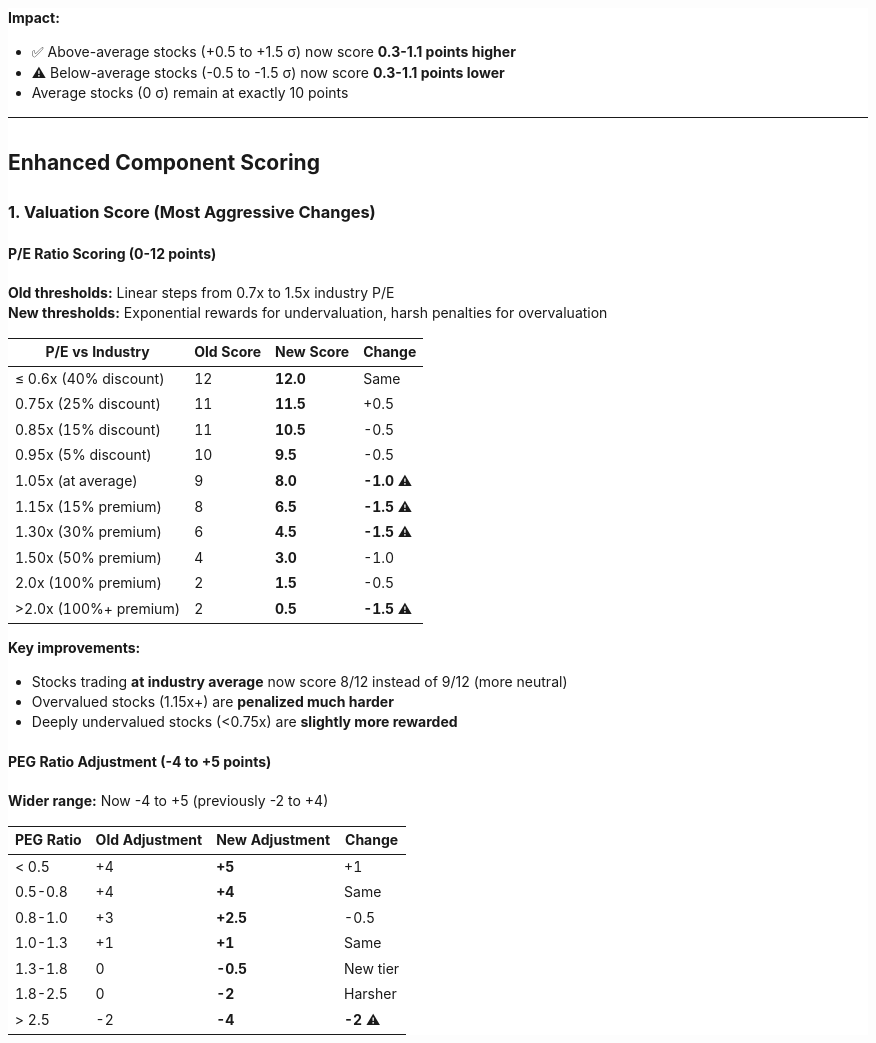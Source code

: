 **Impact:**
- ✅ Above-average stocks (+0.5 to +1.5 σ) now score **0.3-1.1 points higher**
- ⚠️ Below-average stocks (-0.5 to -1.5 σ) now score **0.3-1.1 points lower**
- Average stocks (0 σ) remain at exactly 10 points

---

## Enhanced Component Scoring

### 1. **Valuation Score** (Most Aggressive Changes)

#### P/E Ratio Scoring (0-12 points)
**Old thresholds:** Linear steps from 0.7x to 1.5x industry P/E  
**New thresholds:** Exponential rewards for undervaluation, harsh penalties for overvaluation

| P/E vs Industry | Old Score | **New Score** | Change |
|-----------------|-----------|---------------|--------|
| ≤ 0.6x (40% discount) | 12 | **12.0** | Same |
| 0.75x (25% discount) | 11 | **11.5** | +0.5 |
| 0.85x (15% discount) | 11 | **10.5** | -0.5 |
| 0.95x (5% discount) | 10 | **9.5** | -0.5 |
| 1.05x (at average) | 9 | **8.0** | **-1.0** ⚠️ |
| 1.15x (15% premium) | 8 | **6.5** | **-1.5** ⚠️ |
| 1.30x (30% premium) | 6 | **4.5** | **-1.5** ⚠️ |
| 1.50x (50% premium) | 4 | **3.0** | -1.0 |
| 2.0x (100% premium) | 2 | **1.5** | -0.5 |
| >2.0x (100%+ premium) | 2 | **0.5** | **-1.5** ⚠️ |

**Key improvements:**
- Stocks trading **at industry average** now score 8/12 instead of 9/12 (more neutral)
- Overvalued stocks (1.15x+) are **penalized much harder**
- Deeply undervalued stocks (<0.75x) are **slightly more rewarded**

#### PEG Ratio Adjustment (-4 to +5 points)
**Wider range:** Now -4 to +5 (previously -2 to +4)

| PEG Ratio | Old Adjustment | **New Adjustment** | Change |
|-----------|----------------|-------------------|--------|
| < 0.5 | +4 | **+5** | +1 |
| 0.5-0.8 | +4 | **+4** | Same |
| 0.8-1.0 | +3 | **+2.5** | -0.5 |
| 1.0-1.3 | +1 | **+1** | Same |
| 1.3-1.8 | 0 | **-0.5** | New tier |
| 1.8-2.5 | 0 | **-2** | Harsher |
| > 2.5 | -2 | **-4** | **-2** ⚠️ |
